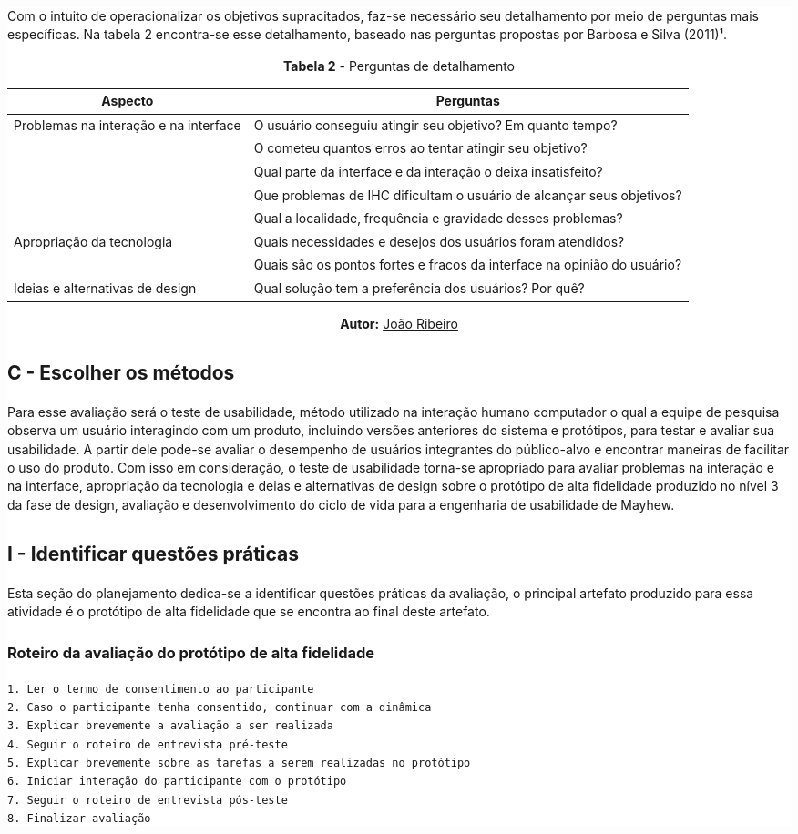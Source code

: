 Com o intuito de operacionalizar os objetivos supracitados, faz-se necessário seu detalhamento por meio de perguntas mais específicas. Na tabela 2 encontra-se esse detalhamento, baseado nas perguntas propostas por Barbosa e Silva (2011)¹.

<center>

**Tabela 2**  - Perguntas de detalhamento

| Aspecto                               | Perguntas                                                               |
| ------------------------------------- | ----------------------------------------------------------------------- |
| Problemas na interação e na interface | O usuário conseguiu atingir seu objetivo? Em quanto tempo?              |
|                                       | O cometeu quantos erros ao tentar atingir seu objetivo?                 |
|                                       | Qual parte da interface e da interação o deixa insatisfeito?            |
|                                       | Que problemas de IHC dificultam o usuário de alcançar seus objetivos?   |
|                                       | Qual a localidade, frequência e gravidade desses problemas?             |
| Apropriação da tecnologia             | Quais necessidades e desejos dos usuários foram atendidos?              |
|                                       | Quais são os pontos fortes e fracos da interface na opinião do usuário? |
| Ideias e alternativas de design       | Qual solução tem a preferência dos usuários? Por quê?                   |

<p align="center"><b>Autor:</b> <a href="https://github.com/Joa0V">João Ribeiro</a></p> 
</center>

## C - Escolher os métodos

Para esse avaliação será o teste de usabilidade, método utilizado na interação humano computador o qual a equipe de pesquisa observa um usuário interagindo com um produto, incluindo versões anteriores do sistema e protótipos, para testar e avaliar sua usabilidade. A partir dele pode-se avaliar o desempenho de usuários integrantes do público-alvo e encontrar maneiras de facilitar o uso do produto. Com isso em consideração, o teste de usabilidade torna-se apropriado para avaliar problemas na interação e na interface, apropriação da tecnologia e deias e alternativas de design sobre o protótipo de alta fidelidade produzido no nível 3 da fase de design, avaliação e desenvolvimento do ciclo de vida para a engenharia de usabilidade de Mayhew.

## I - Identificar questões práticas

Esta seção do planejamento dedica-se a identificar questões práticas da avaliação, o principal artefato produzido para essa atividade é o protótipo de alta fidelidade que se encontra ao final deste artefato.

### Roteiro da avaliação do protótipo de alta fidelidade


```
1. Ler o termo de consentimento ao participante
2. Caso o participante tenha consentido, continuar com a dinâmica
3. Explicar brevemente a avaliação a ser realizada
4. Seguir o roteiro de entrevista pré-teste
5. Explicar brevemente sobre as tarefas a serem realizadas no protótipo
6. Iniciar interação do participante com o protótipo
7. Seguir o roteiro de entrevista pós-teste
8. Finalizar avaliação
```
